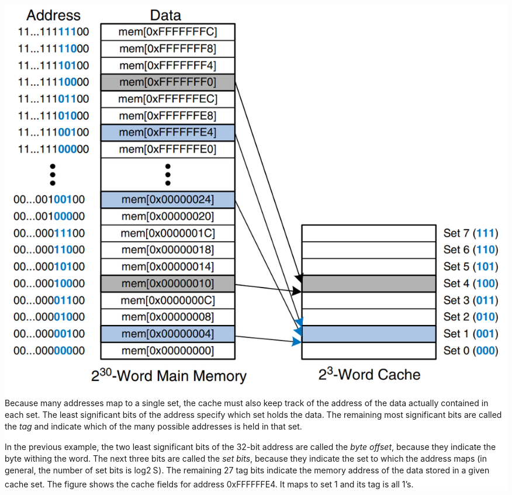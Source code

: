 ![Untitled](Memory%20Systems%20(TODO)%20f4d8ed2c175644e8919b090d6392f985/Untitled%204.png)

Because many addresses map to a single set, the cache must also keep track of the address of the data actually contained in each set. The least significant bits of the address specify which set holds the data. The remaining most significant bits are called the *tag* and indicate which of the many possible addresses is held in that set.

In the previous example, the two least significant bits of the 32-bit address are called the *byte offset*, because they indicate the byte withing the word. The next three bits are called the *set bits*, because they indicate the set to which the address maps (in general, the number of set bits is <span class="katex"><span class="katex-html" aria-hidden="true"><span class="base"><span class="strut" style="height:0.9386em;vertical-align:-0.2441em;"></span><span class="mop"><span class="mop">lo<span style="margin-right:0.01389em;">g</span></span><span class="msupsub"><span class="vlist-t vlist-t2"><span class="vlist-r"><span class="vlist" style="height:0.207em;"><span style="top:-2.4559em;margin-right:0.05em;"><span class="pstrut" style="height:2.7em;"></span><span class="sizing reset-size6 size3 mtight"><span class="mord mtight">2</span></span></span></span><span class="vlist-s">​</span></span><span class="vlist-r"><span class="vlist" style="height:0.2441em;"><span></span></span></span></span></span></span><span class="mspace" style="margin-right:0.1667em;"></span><span class="mord mathnormal" style="margin-right:0.05764em;">S</span></span></span></span>). The remaining 27 tag bits indicate the memory address of the data stored in a given cache set. The figure shows the cache fields for address 0xFFFFFFE4. It maps to set 1 and its tag is all 1’s.
